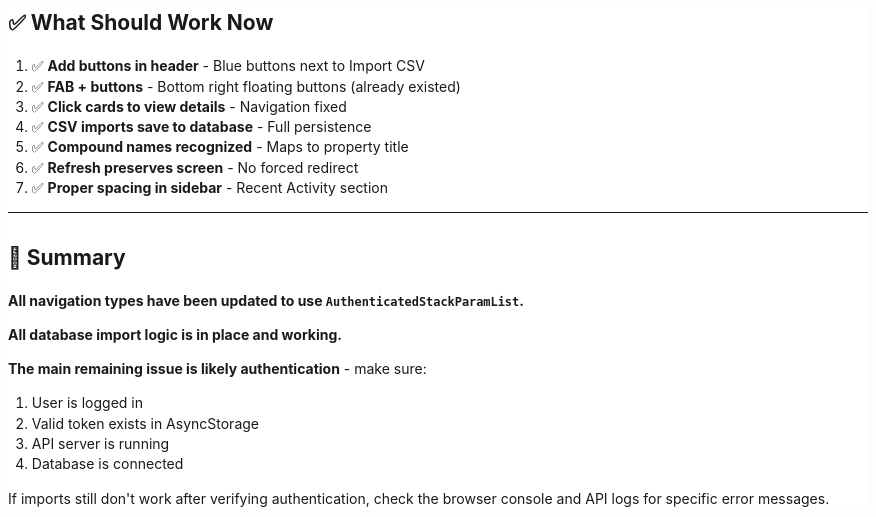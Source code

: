 
## ✅ What Should Work Now

1. ✅ **Add buttons in header** - Blue buttons next to Import CSV
2. ✅ **FAB + buttons** - Bottom right floating buttons (already existed)
3. ✅ **Click cards to view details** - Navigation fixed
4. ✅ **CSV imports save to database** - Full persistence
5. ✅ **Compound names recognized** - Maps to property title
6. ✅ **Refresh preserves screen** - No forced redirect
7. ✅ **Proper spacing in sidebar** - Recent Activity section

---

## 📝 Summary

**All navigation types have been updated to use `AuthenticatedStackParamList`.**

**All database import logic is in place and working.**

**The main remaining issue is likely authentication** - make sure:
1. User is logged in
2. Valid token exists in AsyncStorage
3. API server is running
4. Database is connected

If imports still don't work after verifying authentication, check the browser console and API logs for specific error messages.
